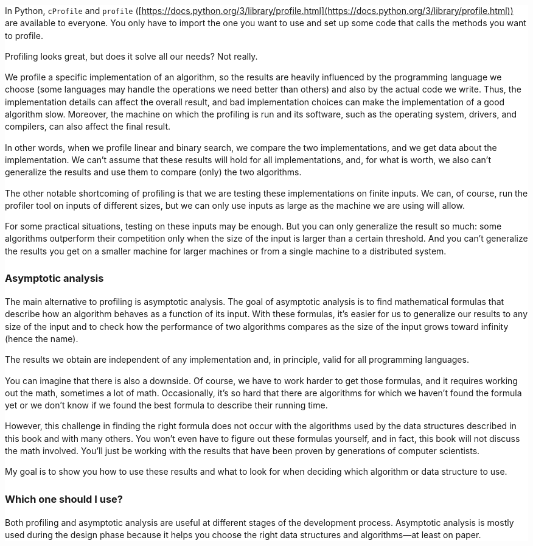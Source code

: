 In Python, `cProfile` and `profile` ([https://docs.python.org/3/library/profile.html](https://docs.python.org/3/library/profile.html)) are available to everyone. You only have to import the one you want to use and set up some code that calls the methods you want to profile.[](/book/grokking-data-structures/chapter-4/)[](/book/grokking-data-structures/chapter-4/)

Profiling looks great, but does it solve all our needs? Not really.

We profile a specific implementation of an algorithm, so the results are heavily influenced by the programming language we choose (some languages may handle the operations we need better than others) and also by the actual code we write. Thus, the implementation details can affect the overall result, and bad implementation choices can make the implementation of a good algorithm slow. Moreover, the machine on which the profiling is run and its software, such as the operating system, drivers, and compilers, can also affect the final result.

In other words, when we profile linear and binary search, we compare the two implementations, and we get data about the implementation. We can’t assume that these results will hold for all implementations, and, for what is worth, we also can’t generalize the results and use them to compare (only) the two algorithms.

The other notable shortcoming of profiling is that we are testing these implementations on finite inputs. We can, of course, run the profiler tool on inputs of different sizes, but we can only use inputs as large as the machine we are using will allow.

For some practical situations, testing on these inputs may be enough. But you can only generalize the result so much: some algorithms outperform their competition only when the size of the input is larger than a certain threshold. And you can’t generalize the results you get on a smaller machine for larger machines or from a single machine to a distributed system.

### Asymptotic analysis

[](/book/grokking-data-structures/chapter-4/)The main alternative to profiling is asymptotic analysis. The goal of asymptotic analysis is to find mathematical formulas that describe how an algorithm behaves as a function of its input. With these formulas, it’s easier for us to generalize our results to any size of the input and to check how the performance of two algorithms compares as the size of the input grows toward infinity (hence the name).[](/book/grokking-data-structures/chapter-4/)[](/book/grokking-data-structures/chapter-4/)

The results we obtain are independent of any implementation and, in principle, valid for all programming languages.

You can imagine that there is also a downside. Of course, we have to work harder to get those formulas, and it requires working out the math, sometimes a lot of math. Occasionally, it’s so hard that there are algorithms for which we haven’t found the formula yet or we don’t know if we found the best formula to describe their running time.

However, this challenge in finding the right formula does not occur with the algorithms used by the data structures described in this book and with many others. You won’t even have to figure out these formulas yourself, and in fact, this book will not discuss the math involved. You’ll just be working with the results that have been proven by generations of computer scientists.

My goal is to show you how to use these results and what to look for when deciding which algorithm or data structure to use.

### Which one should I use?

Both profiling and asymptotic analysis are useful at different stages of the development process. Asymptotic analysis is mostly used during the design phase because it helps you choose the right data structures and algorithms—at least on paper.[](/book/grokking-data-structures/chapter-4/)
